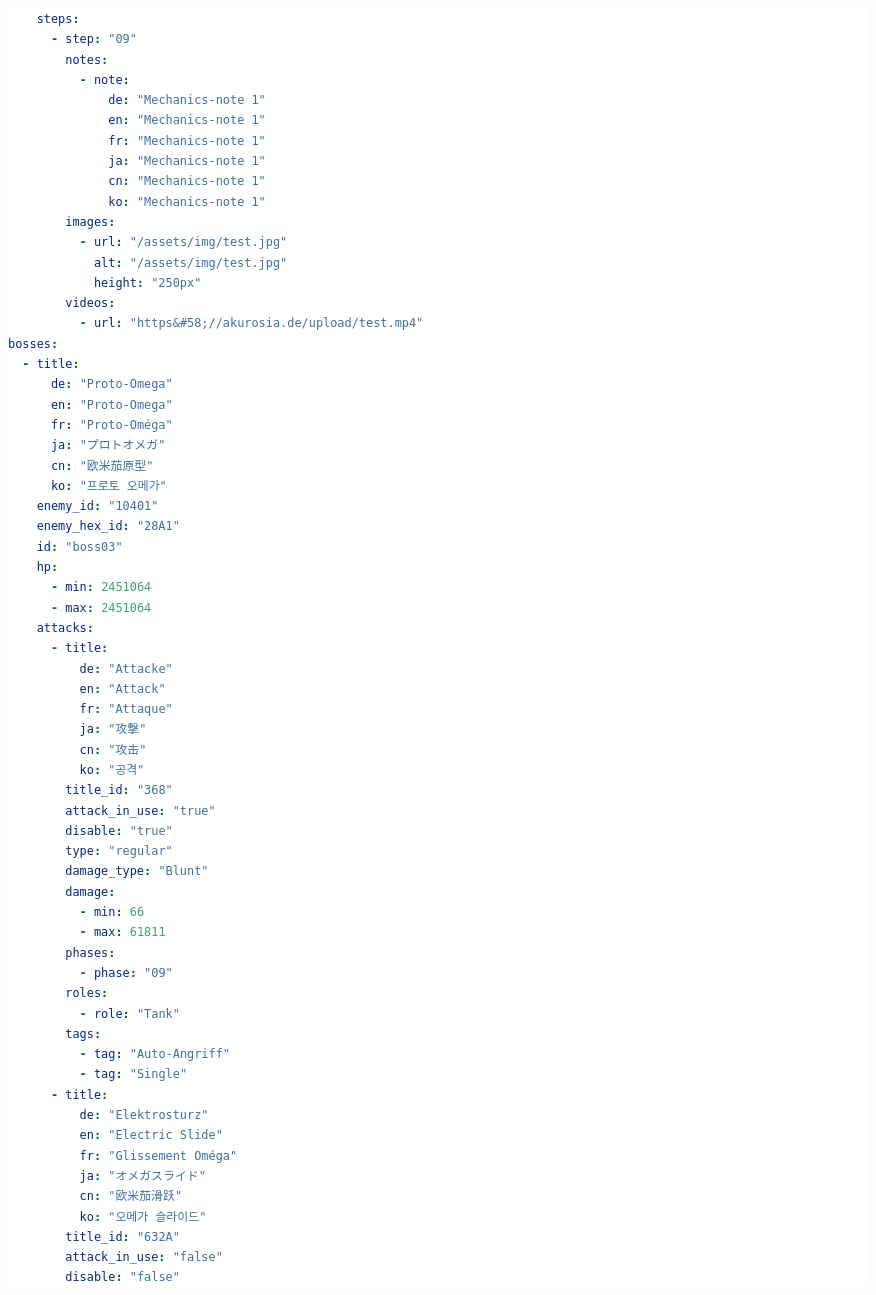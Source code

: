 ```yaml
    steps:
      - step: "09"
        notes:
          - note:
              de: "Mechanics-note 1"
              en: "Mechanics-note 1"
              fr: "Mechanics-note 1"
              ja: "Mechanics-note 1"
              cn: "Mechanics-note 1"
              ko: "Mechanics-note 1"
        images:
          - url: "/assets/img/test.jpg"
            alt: "/assets/img/test.jpg"
            height: "250px"
        videos:
          - url: "https&#58;//akurosia.de/upload/test.mp4"
bosses:
  - title:
      de: "Proto-Omega"
      en: "Proto-Omega"
      fr: "Proto-Oméga"
      ja: "プロトオメガ"
      cn: "欧米茄原型"
      ko: "프로토 오메가"
    enemy_id: "10401"
    enemy_hex_id: "28A1"
    id: "boss03"
    hp:
      - min: 2451064
      - max: 2451064
    attacks:
      - title:
          de: "Attacke"
          en: "Attack"
          fr: "Attaque"
          ja: "攻撃"
          cn: "攻击"
          ko: "공격"
        title_id: "368"
        attack_in_use: "true"
        disable: "true"
        type: "regular"
        damage_type: "Blunt"
        damage:
          - min: 66
          - max: 61811
        phases:
          - phase: "09"
        roles:
          - role: "Tank"
        tags:
          - tag: "Auto-Angriff"
          - tag: "Single"
      - title:
          de: "Elektrosturz"
          en: "Electric Slide"
          fr: "Glissement Oméga"
          ja: "オメガスライド"
          cn: "欧米茄滑跃"
          ko: "오메가 슬라이드"
        title_id: "632A"
        attack_in_use: "false"
        disable: "false"
```
